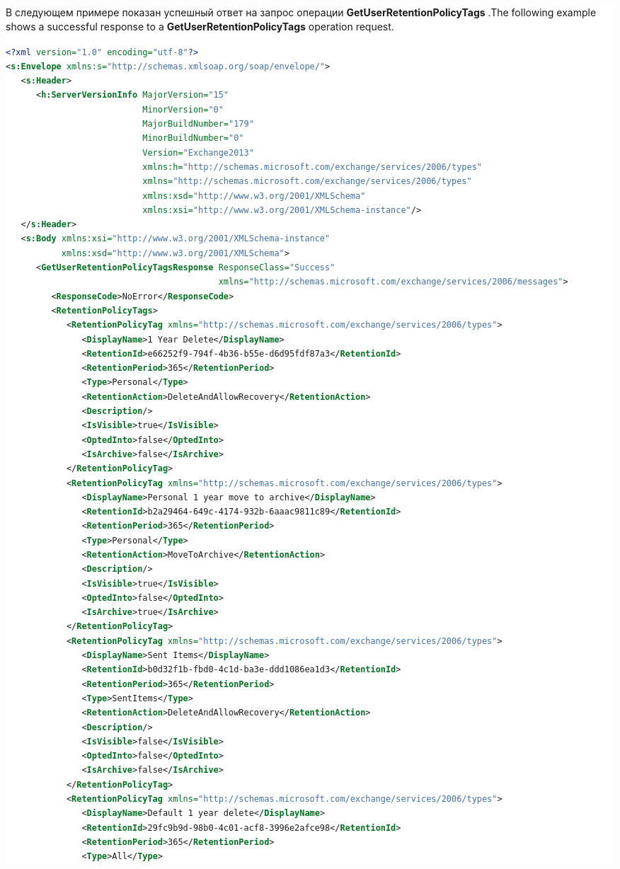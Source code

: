 <span data-ttu-id="bf8df-127">В следующем примере показан успешный ответ на запрос операции **GetUserRetentionPolicyTags** .</span><span class="sxs-lookup"><span data-stu-id="bf8df-127">The following example shows a successful response to a **GetUserRetentionPolicyTags** operation request.</span></span> 
  
```XML
<?xml version="1.0" encoding="utf-8"?>
<s:Envelope xmlns:s="http://schemas.xmlsoap.org/soap/envelope/">
   <s:Header>
      <h:ServerVersionInfo MajorVersion="15" 
                           MinorVersion="0" 
                           MajorBuildNumber="179" 
                           MinorBuildNumber="0" 
                           Version="Exchange2013" 
                           xmlns:h="http://schemas.microsoft.com/exchange/services/2006/types" 
                           xmlns="http://schemas.microsoft.com/exchange/services/2006/types" 
                           xmlns:xsd="http://www.w3.org/2001/XMLSchema" 
                           xmlns:xsi="http://www.w3.org/2001/XMLSchema-instance"/>
   </s:Header>
   <s:Body xmlns:xsi="http://www.w3.org/2001/XMLSchema-instance" 
           xmlns:xsd="http://www.w3.org/2001/XMLSchema">
      <GetUserRetentionPolicyTagsResponse ResponseClass="Success" 
                                          xmlns="http://schemas.microsoft.com/exchange/services/2006/messages">
         <ResponseCode>NoError</ResponseCode>
         <RetentionPolicyTags>
            <RetentionPolicyTag xmlns="http://schemas.microsoft.com/exchange/services/2006/types">
               <DisplayName>1 Year Delete</DisplayName>
               <RetentionId>e66252f9-794f-4b36-b55e-d6d95fdf87a3</RetentionId>
               <RetentionPeriod>365</RetentionPeriod>
               <Type>Personal</Type>
               <RetentionAction>DeleteAndAllowRecovery</RetentionAction>
               <Description/>
               <IsVisible>true</IsVisible>
               <OptedInto>false</OptedInto>
               <IsArchive>false</IsArchive>
            </RetentionPolicyTag>
            <RetentionPolicyTag xmlns="http://schemas.microsoft.com/exchange/services/2006/types">
               <DisplayName>Personal 1 year move to archive</DisplayName>
               <RetentionId>b2a29464-649c-4174-932b-6aaac9811c89</RetentionId>
               <RetentionPeriod>365</RetentionPeriod>
               <Type>Personal</Type>
               <RetentionAction>MoveToArchive</RetentionAction>
               <Description/>
               <IsVisible>true</IsVisible>
               <OptedInto>false</OptedInto>
               <IsArchive>true</IsArchive>
            </RetentionPolicyTag>
            <RetentionPolicyTag xmlns="http://schemas.microsoft.com/exchange/services/2006/types">
               <DisplayName>Sent Items</DisplayName>
               <RetentionId>b0d32f1b-fbd0-4c1d-ba3e-ddd1086ea1d3</RetentionId>
               <RetentionPeriod>365</RetentionPeriod>
               <Type>SentItems</Type>
               <RetentionAction>DeleteAndAllowRecovery</RetentionAction>
               <Description/>
               <IsVisible>false</IsVisible>
               <OptedInto>false</OptedInto>
               <IsArchive>false</IsArchive>
            </RetentionPolicyTag>
            <RetentionPolicyTag xmlns="http://schemas.microsoft.com/exchange/services/2006/types">
               <DisplayName>Default 1 year delete</DisplayName>
               <RetentionId>29fc9b9d-98b0-4c01-acf8-3996e2afce98</RetentionId>
               <RetentionPeriod>365</RetentionPeriod>
               <Type>All</Type>
```
